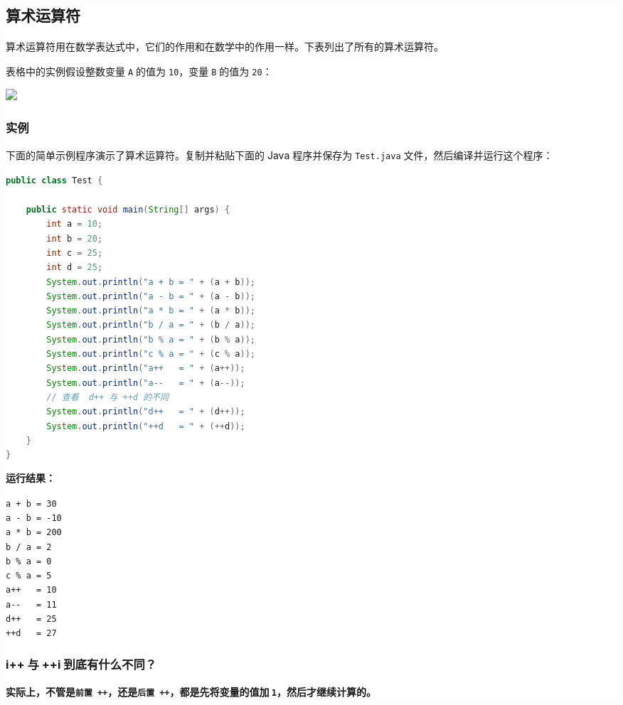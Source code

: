 ## 算术运算符

算术运算符用在数学表达式中，它们的作用和在数学中的作用一样。下表列出了所有的算术运算符。

表格中的实例假设整数变量 `A` 的值为 `10`，变量 `B` 的值为 `20`：

![](https://imgkr.cn-bj.ufileos.com/a69a5dbc-190c-4c29-8b11-5313bf04f3e5.png)

### 实例

下面的简单示例程序演示了算术运算符。复制并粘贴下面的 Java 程序并保存为 `Test.java` 文件，然后编译并运行这个程序：

```java
public class Test {

    public static void main(String[] args) {
        int a = 10;
        int b = 20;
        int c = 25;
        int d = 25;
        System.out.println("a + b = " + (a + b));
        System.out.println("a - b = " + (a - b));
        System.out.println("a * b = " + (a * b));
        System.out.println("b / a = " + (b / a));
        System.out.println("b % a = " + (b % a));
        System.out.println("c % a = " + (c % a));
        System.out.println("a++   = " + (a++));
        System.out.println("a--   = " + (a--));
        // 查看  d++ 与 ++d 的不同
        System.out.println("d++   = " + (d++));
        System.out.println("++d   = " + (++d));
    }
}
```

**运行结果：**

```console
a + b = 30
a - b = -10
a * b = 200
b / a = 2
b % a = 0
c % a = 5
a++   = 10
a--   = 11
d++   = 25
++d   = 27
```

### i++ 与 ++i 到底有什么不同？

**实际上，不管是`前置 ++`，还是`后置 ++`，都是先将变量的值加 `1`，然后才继续计算的。**

